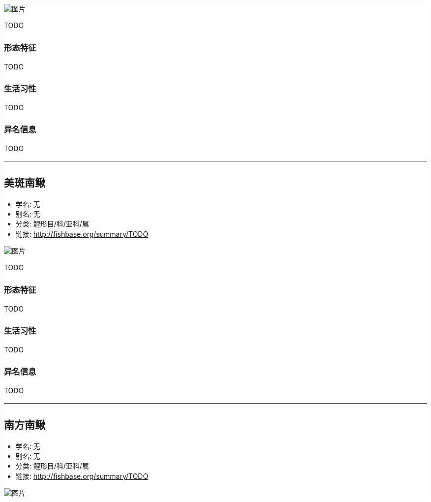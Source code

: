 ![图片](photos/无斑南鳅.jpg)

TODO

### 形态特征

TODO

### 生活习性

TODO

### 异名信息

TODO

------



## 美斑南鳅

- 学名: 无
- 别名: 无
- 分类: 鲤形目/科/亚科/属
- 链接: <http://fishbase.org/summary/TODO>

![图片](photos/美斑南鳅.jpg)

TODO

### 形态特征

TODO

### 生活习性

TODO

### 异名信息

TODO

------



## 南方南鳅

- 学名: 无
- 别名: 无
- 分类: 鲤形目/科/亚科/属
- 链接: <http://fishbase.org/summary/TODO>

![图片](photos/南方南鳅.jpg)

